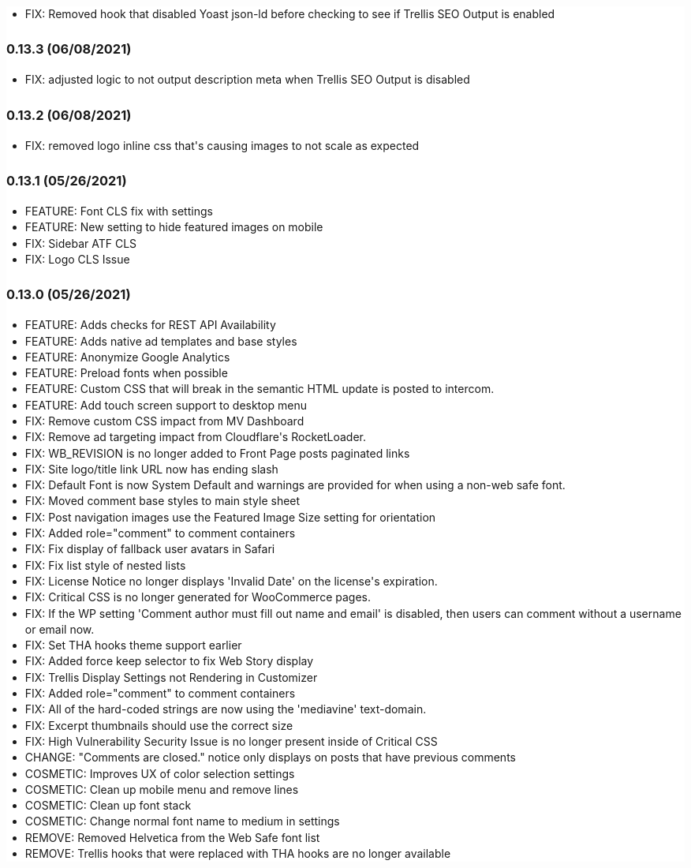 - FIX: Removed hook that disabled Yoast json-ld before checking to see if Trellis SEO Output is enabled

### 0.13.3 (06/08/2021)

- FIX: adjusted logic to not output description meta when Trellis SEO Output is disabled

### 0.13.2 (06/08/2021)

- FIX: removed logo inline css that's causing images to not scale as expected

### 0.13.1 (05/26/2021)

- FEATURE: Font CLS fix with settings
- FEATURE: New setting to hide featured images on mobile
- FIX: Sidebar ATF CLS
- FIX: Logo CLS Issue

### 0.13.0 (05/26/2021)

- FEATURE: Adds checks for REST API Availability
- FEATURE: Adds native ad templates and base styles
- FEATURE: Anonymize Google Analytics
- FEATURE: Preload fonts when possible
- FEATURE: Custom CSS that will break in the semantic HTML update is posted to intercom.
- FEATURE: Add touch screen support to desktop menu
- FIX: Remove custom CSS impact from MV Dashboard
- FIX: Remove ad targeting impact from Cloudflare's RocketLoader.
- FIX: WB_REVISION is no longer added to Front Page posts paginated links
- FIX: Site logo/title link URL now has ending slash
- FIX: Default Font is now System Default and warnings are provided for when using a non-web safe font.
- FIX: Moved comment base styles to main style sheet
- FIX: Post navigation images use the Featured Image Size setting for orientation
- FIX: Added role="comment" to comment containers
- FIX: Fix display of fallback user avatars in Safari
- FIX: Fix list style of nested lists
- FIX: License Notice no longer displays 'Invalid Date' on the license's expiration.
- FIX: Critical CSS is no longer generated for WooCommerce pages.
- FIX: If the WP setting 'Comment author must fill out name and email' is disabled, then users can comment without a username or email now.
- FIX: Set THA hooks theme support earlier
- FIX: Added force keep selector to fix Web Story display
- FIX: Trellis Display Settings not Rendering in Customizer
- FIX: Added role="comment" to comment containers
- FIX: All of the hard-coded strings are now using the 'mediavine' text-domain.
- FIX: Excerpt thumbnails should use the correct size
- FIX: High Vulnerability Security Issue is no longer present inside of Critical CSS
- CHANGE: "Comments are closed." notice only displays on posts that have previous comments
- COSMETIC: Improves UX of color selection settings
- COSMETIC: Clean up mobile menu and remove lines
- COSMETIC: Clean up font stack
- COSMETIC: Change normal font name to medium in settings
- REMOVE: Removed Helvetica from the Web Safe font list
- REMOVE: Trellis hooks that were replaced with THA hooks are no longer available
